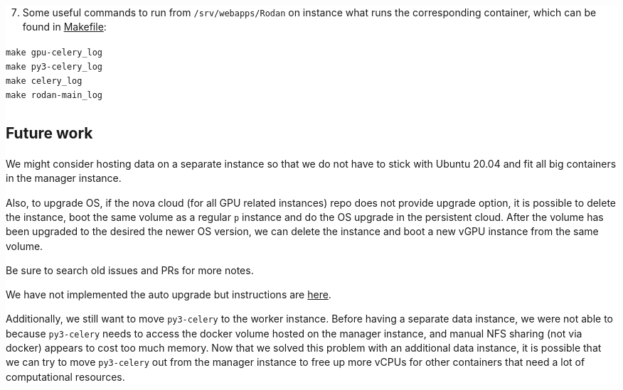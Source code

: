 7. Some useful commands to run from `/srv/webapps/Rodan` on instance what runs the corresponding container, which can be found in [Makefile](https://github.com/DDMAL/Rodan/blob/master/Makefile):

```
make gpu-celery_log
make py3-celery_log
make celery_log
make rodan-main_log
```

## Future work

We might consider hosting data on a separate instance so that we do not have to stick with Ubuntu 20.04 and fit all big containers in the manager instance.

Also, to upgrade OS, if the nova cloud (for all GPU related instances) repo does not provide upgrade option, it is possible to delete the instance, boot the same volume as a regular `p` instance and do the OS upgrade in the persistent cloud. After the volume has been upgraded to the desired the newer OS version, we can delete the instance and boot a new vGPU instance from the same volume.

Be sure to search old issues and PRs for more notes.

We have not implemented the auto upgrade but instructions are [here](https://github.com/DDMAL/Rodan/wiki/Install-Docker-for-Deployment#auto-update).

Additionally, we still want to move `py3-celery` to the worker instance. Before having a separate data instance, we were not able to because `py3-celery` needs to access the docker volume hosted on the manager instance, and manual NFS sharing (not via docker) appears to cost too much memory. Now that we solved this problem with an additional data instance, it is possible that we can try to move `py3-celery` out from the manager instance to free up more vCPUs for other containers that need a lot of computational resources.
